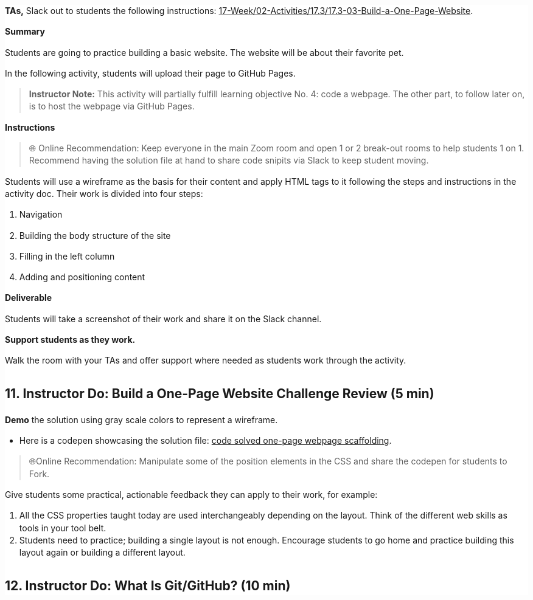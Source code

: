 
**TAs,** Slack out to students the following instructions: [17-Week/02-Activities/17.3/17.3-03-Build-a-One-Page-Website](https://docs.google.com/document/u/1/d/1tMXBI988lmvoDdOnac4GXaYkg9obN7TvwPF8o1ui9Ig/).

**Summary**

Students are going to practice building a basic website. The website will be about their favorite pet.

In the following activity, students will upload their page to GitHub Pages.

> **Instructor Note:** This activity will partially fulfill learning objective No. 4: code a webpage. The other part, to follow later on, is to host the webpage via GitHub Pages.

**Instructions**

> :globe_with_meridians: Online Recommendation: Keep everyone in the main Zoom room and open 1 or 2 break-out rooms to help students 1 on 1. Recommend having the solution file at hand to share code snipits via Slack to keep student moving.

Students will use a wireframe as the basis for their content and apply HTML tags to it following the steps and instructions in the activity doc. Their work is divided into four steps:

1. Navigation

2. Building the body structure of the site

3. Filling in the left column

4. Adding and positioning content

**Deliverable**

Students will take a screenshot of their work and share it on the Slack channel.

**Support students as they work.**

Walk the room with your TAs and offer support where needed as students work through the activity.

## 11. Instructor Do: Build a One-Page Website Challenge Review (5 min)

**Demo** the solution using gray scale colors to represent a wireframe.

- Here is a codepen showcasing the solution file: [code solved one-page webpage scaffolding](https://codepen.io/2u-uxuxi-bootcamp/pen/bGqBEGx).

> :globe_with_meridians:Online Recommendation: Manipulate some of the position elements in the CSS and share the codepen for students to Fork.

Give students some practical, actionable feedback they can apply to their work, for example:
1. All the CSS properties taught today are used interchangeably depending on the layout. Think of the different web skills as tools in your tool belt.
2. Students need to practice; building a single layout is not enough. Encourage students to go home and practice building this layout again or building a different layout.

## 12. Instructor Do: What Is Git/GitHub? (10 min)
